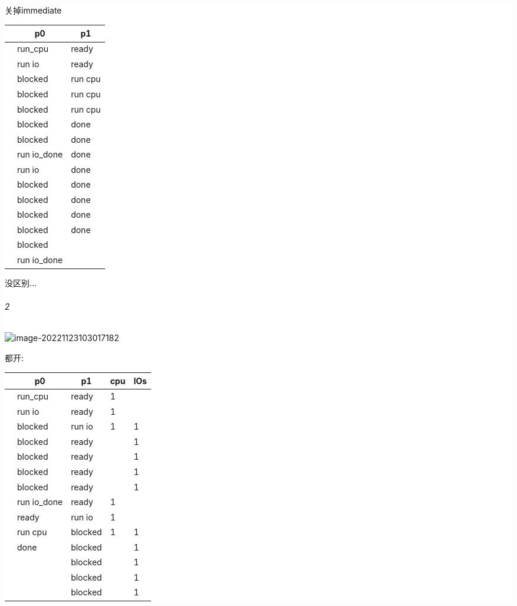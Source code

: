 
关掉immediate

|      | p0          | p1      |
| ---- | ----------- | ------- |
|      | run_cpu     | ready   |
|      | run io      | ready   |
|      | blocked     | run cpu |
|      | blocked     | run cpu |
|      | blocked     | run cpu |
|      | blocked     | done    |
|      | blocked     | done    |
|      | run io_done | done    |
|      | run io      | done    |
|      | blocked     | done    |
|      | blocked     | done    |
|      | blocked     | done    |
|      | blocked     | done    |
|      | blocked     |         |
|      | run io_done |         |

没区别...

###### 2

![image-20221123103017182](https://camillle-img.oss-cn-hangzhou.aliyuncs.com/img/image-20221123103017182.png)

都开:

|      | p0          | p1          | cpu  | IOs  |
| ---- | ----------- | ----------- | ---- | ---- |
|      | run_cpu     | ready       | 1    |      |
|      | run io      | ready       | 1    |      |
|      | blocked     | run io      | 1    | 1    |
|      | blocked     | ready       |      | 1    |
|      | blocked     | ready       |      | 1    |
|      | blocked     | ready       |      | 1    |
|      | blocked     | ready       |      | 1    |
|      | run io_done | ready       | 1    |      |
|      | ready       | run io      | 1    |      |
|      | run cpu     | blocked     | 1    | 1    |
|      | done        | blocked     |      | 1    |
|      |             | blocked     |      | 1    |
|      |             | blocked     |      | 1    |
|      |             | blocked     |      | 1    |